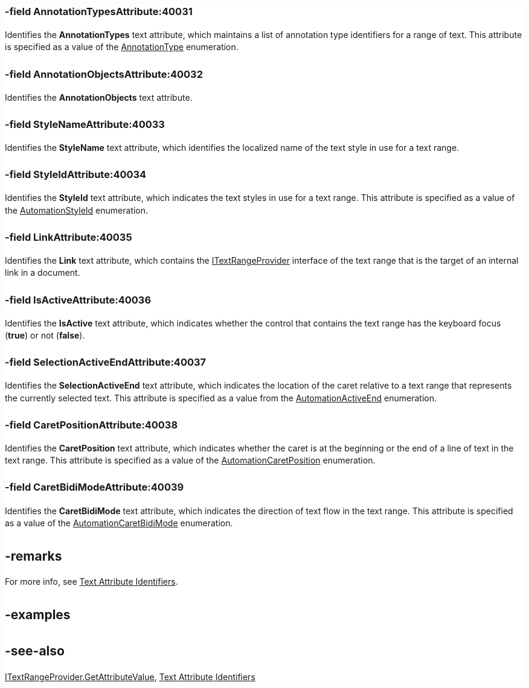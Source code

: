 ### -field AnnotationTypesAttribute:40031
Identifies the **AnnotationTypes** text attribute, which maintains a list of annotation type identifiers for a range of text. This attribute is specified as a value of the [AnnotationType](../windows.ui.xaml.automation/annotationtype.md) enumeration.

### -field AnnotationObjectsAttribute:40032
Identifies the **AnnotationObjects** text attribute.

### -field StyleNameAttribute:40033
Identifies the **StyleName** text attribute, which identifies the localized name of the text style in use for a text range.

### -field StyleIdAttribute:40034
Identifies the **StyleId** text attribute, which indicates the text styles in use for a text range. This attribute is specified as a value of the [AutomationStyleId](../windows.ui.xaml.automation/automationstyleid.md) enumeration.

### -field LinkAttribute:40035
Identifies the **Link** text attribute, which contains the [ITextRangeProvider](../windows.ui.xaml.automation.provider/itextrangeprovider.md) interface of the text range that is the target of an internal link in a document.

### -field IsActiveAttribute:40036
Identifies the **IsActive** text attribute, which indicates whether the control that contains the text range has the keyboard focus (**true**) or not (**false**).

### -field SelectionActiveEndAttribute:40037
Identifies the **SelectionActiveEnd** text attribute, which indicates the location of the caret relative to a text range that represents the currently selected text. This attribute is specified as a value from the [AutomationActiveEnd](../windows.ui.xaml.automation/automationactiveend.md) enumeration.

### -field CaretPositionAttribute:40038
Identifies the **CaretPosition** text attribute, which indicates whether the caret is at the beginning or the end of a line of text in the text range. This attribute is specified as a value of the [AutomationCaretPosition](../windows.ui.xaml.automation/automationcaretposition.md) enumeration.

### -field CaretBidiModeAttribute:40039
Identifies the **CaretBidiMode** text attribute, which indicates the direction of text flow in the text range. This attribute is specified as a value of the [AutomationCaretBidiMode](../windows.ui.xaml.automation/automationcaretbidimode.md) enumeration.


## -remarks
For more info, see [Text Attribute Identifiers](/windows/desktop/WinAuto/uiauto-textattribute-ids).

## -examples

## -see-also
[ITextRangeProvider.GetAttributeValue](../windows.ui.xaml.automation.provider/itextrangeprovider_getattributevalue_221990744.md), [Text Attribute Identifiers](/windows/desktop/WinAuto/uiauto-textattribute-ids)
